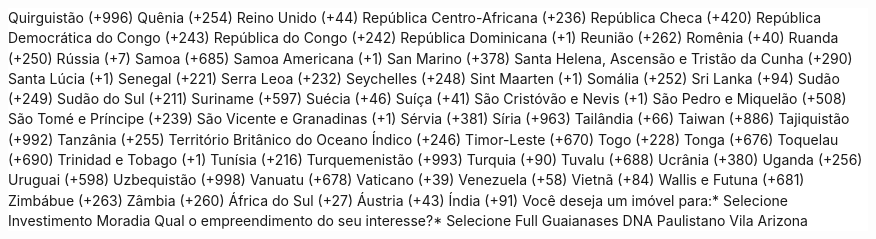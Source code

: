 Quirguistão (+996) 
Quênia (+254) 
Reino Unido (+44) 
República Centro-Africana (+236) 
República Checa (+420) 
República Democrática do Congo (+243) 
República do Congo (+242) 
República Dominicana (+1) 
Reunião (+262) 
Romênia (+40) 
Ruanda (+250) 
Rússia (+7) 
Samoa (+685) 
Samoa Americana (+1) 
San Marino (+378) 
Santa Helena, Ascensão e Tristão da Cunha (+290) 
Santa Lúcia (+1) 
Senegal (+221) 
Serra Leoa (+232) 
Seychelles (+248) 
Sint Maarten (+1) 
Somália (+252) 
Sri Lanka (+94) 
Sudão (+249) 
Sudão do Sul (+211) 
Suriname (+597) 
Suécia (+46) 
Suíça (+41) 
São Cristóvão e Nevis (+1) 
São Pedro e Miquelão (+508) 
São Tomé e Príncipe (+239) 
São Vicente e Granadinas (+1) 
Sérvia (+381) 
Síria (+963) 
Tailândia (+66) 
Taiwan (+886) 
Tajiquistão (+992) 
Tanzânia (+255) 
Território Britânico do Oceano Índico (+246) 
Timor-Leste (+670) 
Togo (+228) 
Tonga (+676) 
Toquelau (+690) 
Trinidad e Tobago (+1) 
Tunísia (+216) 
Turquemenistão (+993) 
Turquia (+90) 
Tuvalu (+688) 
Ucrânia (+380) 
Uganda (+256) 
Uruguai (+598) 
Uzbequistão (+998) 
Vanuatu (+678) 
Vaticano (+39) 
Venezuela (+58) 
Vietnã (+84) 
Wallis e Futuna (+681) 
Zimbábue (+263) 
Zâmbia (+260) 
África do Sul (+27) 
Áustria (+43) 
Índia (+91) 
Você deseja um imóvel para:*  Selecione  Investimento Moradia
Qual o empreendimento do seu interesse?*  Selecione  Full Guaianases DNA Paulistano Vila Arizona